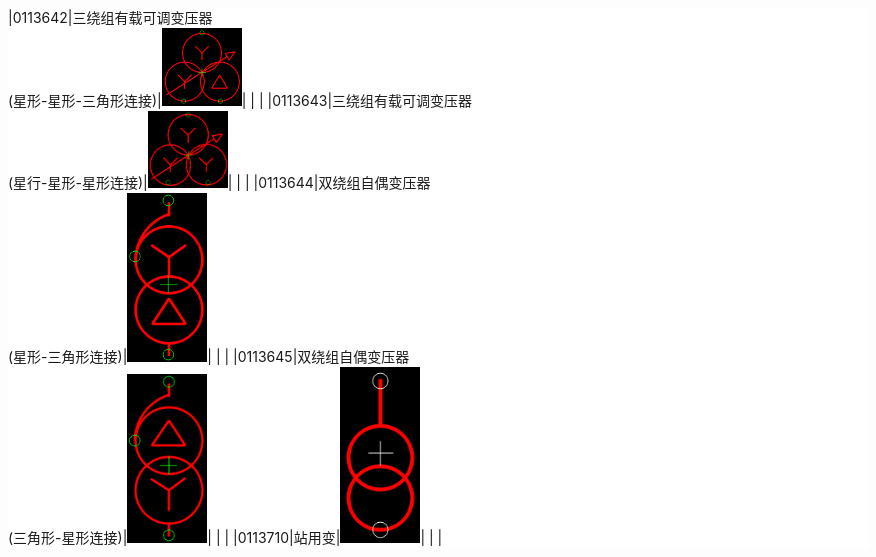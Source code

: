 |0113642|三绕组有载可调变压器<br/>(星形-星形-三角形连接)|<img src="./变电/1/136/42.png" width="80px" />| | |
|0113643|三绕组有载可调变压器<br/>(星行-星形-星形连接)|<img src="./变电/1/136/43.png" width="80px" />| | |
|0113644|双绕组自偶变压器<br/>(星形-三角形连接)|<img src="./变电/1/136/44.png" width="80px" />| | |
|0113645|双绕组自偶变压器<br/>(三角形-星形连接)|<img src="./变电/1/136/45.png" width="80px" />| | |
|0113710|站用变|<img src="./变电/1/137/10.png" width="80px" />| | |